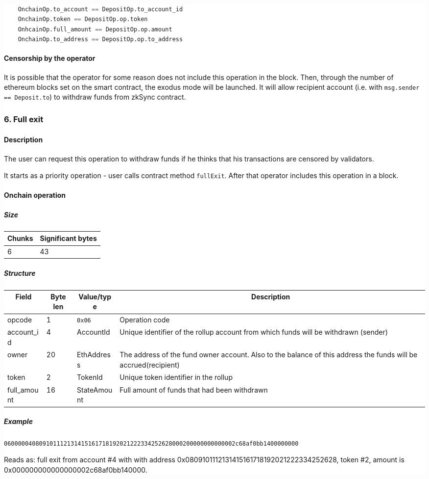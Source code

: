 ```python
    OnchainOp.to_account == DepositOp.to_account_id
    OnchainOp.token == DepositOp.op.token
    OnhcainOp.full_amount == DepositOp.op.amount
    OnchainOp.to_address == DepositOp.op.to_address
```

#### Censorship by the operator

It is possible that the operator for some reason does not include this operation in the block. 
Then, through the number of ethereum blocks set on the smart contract, the exodus mode will be launched. 
It will allow recipient account (i.e. with `msg.sender == Deposit.to`) to withdraw funds from zkSync contract.

### 6. Full exit

#### Description

The user can request this operation to withdraw funds if he thinks that his transactions are censored by validators.

It starts as a priority operation - user calls contract method `fullExit`. After that operator includes this operation in a block.

#### Onchain operation

##### Size

|Chunks|Significant bytes|
|--|--|
|6|43|

##### Structure

|Field|Byte len|Value/type|Description|
|--|--|--|--|
|opcode|1|`0x06`|Operation code|
|account_id|4|AccountId|Unique identifier of the rollup account from which funds will be withdrawn (sender)|
|owner|20|EthAddress|The address of the fund owner account. Also to the balance of this address the funds will be accrued(recipient)|
|token|2|TokenId|Unique token identifier in the rollup|
|full_amount|16|StateAmount|Full amount of funds that had been withdrawn|

##### Example

```
060000040809101112131415161718192021222334252628000200000000000002c68af0bb1400000000
```

Reads as: full exit from account #4 with with address 0x0809101112131415161718192021222334252628, token #2, amount is 0x000000000000000002c68af0bb140000.
